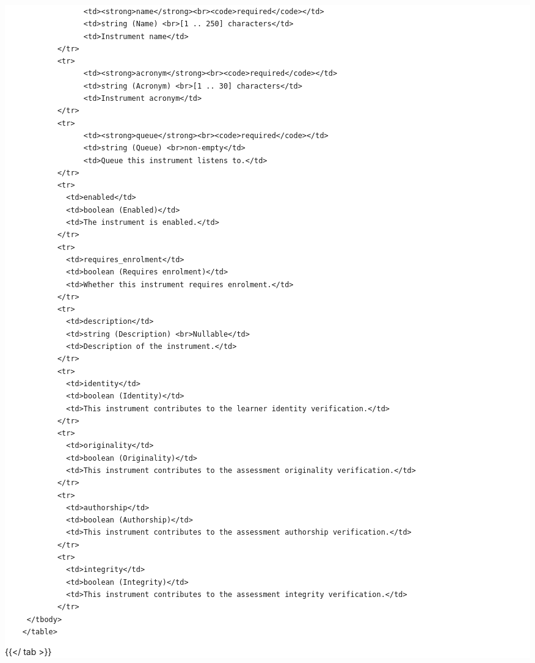                       <td><strong>name</strong><br><code>required</code></td>
                      <td>string (Name) <br>[1 .. 250] characters</td>
                      <td>Instrument name</td>
                </tr>
                <tr>
                      <td><strong>acronym</strong><br><code>required</code></td>
                      <td>string (Acronym) <br>[1 .. 30] characters</td>
                      <td>Instrument acronym</td>
                </tr>
                <tr>
                      <td><strong>queue</strong><br><code>required</code></td>
                      <td>string (Queue) <br>non-empty</td>
                      <td>Queue this instrument listens to.</td>
                </tr>
                <tr>
                  <td>enabled</td>
                  <td>boolean (Enabled)</td>
                  <td>The instrument is enabled.</td>
                </tr>
                <tr>
                  <td>requires_enrolment</td>
                  <td>boolean (Requires enrolment)</td>
                  <td>Whether this instrument requires enrolment.</td>
                </tr>
                <tr>
                  <td>description</td>
                  <td>string (Description) <br>Nullable</td>
                  <td>Description of the instrument.</td>
                </tr>
                <tr>
                  <td>identity</td>
                  <td>boolean (Identity)</td>
                  <td>This instrument contributes to the learner identity verification.</td>
                </tr>
                <tr>
                  <td>originality</td>
                  <td>boolean (Originality)</td>
                  <td>This instrument contributes to the assessment originality verification.</td>
                </tr>
                <tr>
                  <td>authorship</td>
                  <td>boolean (Authorship)</td>
                  <td>This instrument contributes to the assessment authorship verification.</td>
                </tr>
                <tr>
                  <td>integrity</td>
                  <td>boolean (Integrity)</td>
                  <td>This instrument contributes to the assessment integrity verification.</td>
                </tr>
         </tbody>
        </table>
  {{</ tab >}}
